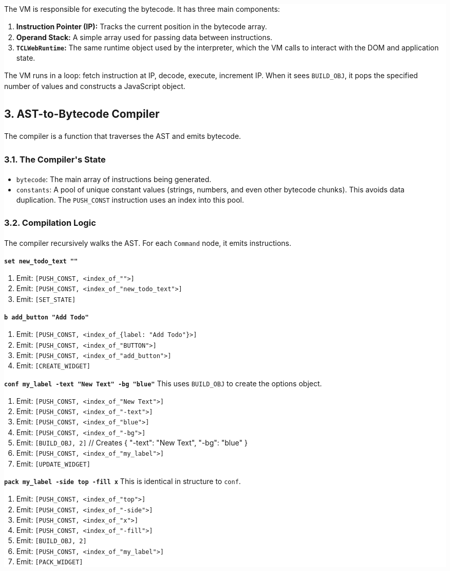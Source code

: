 The VM is responsible for executing the bytecode. It has three main components:
1.  **Instruction Pointer (IP):** Tracks the current position in the bytecode array.
2.  **Operand Stack:** A simple array used for passing data between instructions.
3.  **`TCLWebRuntime`:** The same runtime object used by the interpreter, which the VM calls to interact with the DOM and application state.

The VM runs in a loop: fetch instruction at IP, decode, execute, increment IP. When it sees `BUILD_OBJ`, it pops the specified number of values and constructs a JavaScript object.

## 3. AST-to-Bytecode Compiler

The compiler is a function that traverses the AST and emits bytecode.

### 3.1. The Compiler's State
*   `bytecode`: The main array of instructions being generated.
*   `constants`: A pool of unique constant values (strings, numbers, and even other bytecode chunks). This avoids data duplication. The `PUSH_CONST` instruction uses an index into this pool.

### 3.2. Compilation Logic

The compiler recursively walks the AST. For each `Command` node, it emits instructions.

**`set new_todo_text ""`**
1.  Emit: `[PUSH_CONST, <index_of_"">]`
2.  Emit: `[PUSH_CONST, <index_of_"new_todo_text">]`
3.  Emit: `[SET_STATE]`

**`b add_button "Add Todo"`**
1.  Emit: `[PUSH_CONST, <index_of_{label: "Add Todo"}>]`
2.  Emit: `[PUSH_CONST, <index_of_"BUTTON">]`
3.  Emit: `[PUSH_CONST, <index_of_"add_button">]`
4.  Emit: `[CREATE_WIDGET]`

**`conf my_label -text "New Text" -bg "blue"`**
This uses `BUILD_OBJ` to create the options object.
1.  Emit: `[PUSH_CONST, <index_of_"New Text">]`
2.  Emit: `[PUSH_CONST, <index_of_"-text">]`
3.  Emit: `[PUSH_CONST, <index_of_"blue">]`
4.  Emit: `[PUSH_CONST, <index_of_"-bg">]`
5.  Emit: `[BUILD_OBJ, 2]` // Creates { "-text": "New Text", "-bg": "blue" }
6.  Emit: `[PUSH_CONST, <index_of_"my_label">]`
7.  Emit: `[UPDATE_WIDGET]`

**`pack my_label -side top -fill x`**
This is identical in structure to `conf`.
1.  Emit: `[PUSH_CONST, <index_of_"top">]`
2.  Emit: `[PUSH_CONST, <index_of_"-side">]`
3.  Emit: `[PUSH_CONST, <index_of_"x">]`
4.  Emit: `[PUSH_CONST, <index_of_"-fill">]`
5.  Emit: `[BUILD_OBJ, 2]`
6.  Emit: `[PUSH_CONST, <index_of_"my_label">]`
7.  Emit: `[PACK_WIDGET]`
